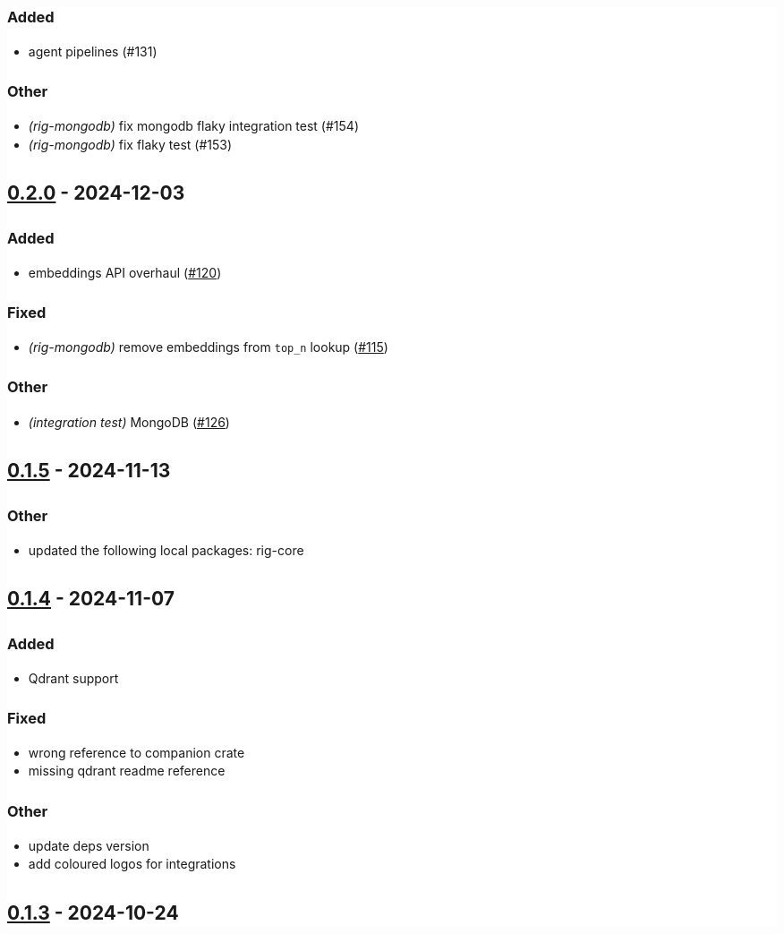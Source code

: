 ### Added

- agent pipelines (#131)

### Other

- *(rig-mongodb)* fix mongodb flaky integration test (#154)
- *(rig-mongodb)* fix flaky test (#153)

## [0.2.0](https://github.com/0xPlaygrounds/rig/compare/rig-mongodb-v0.1.5...rig-mongodb-v0.2.0) - 2024-12-03

### Added

- embeddings API overhaul ([#120](https://github.com/0xPlaygrounds/rig/pull/120))

### Fixed

- *(rig-mongodb)* remove embeddings from `top_n` lookup ([#115](https://github.com/0xPlaygrounds/rig/pull/115))

### Other

- *(integration test)* MongoDB ([#126](https://github.com/0xPlaygrounds/rig/pull/126))

## [0.1.5](https://github.com/0xPlaygrounds/rig/compare/rig-mongodb-v0.1.4...rig-mongodb-v0.1.5) - 2024-11-13

### Other

- updated the following local packages: rig-core

## [0.1.4](https://github.com/0xPlaygrounds/rig/compare/rig-mongodb-v0.1.3...rig-mongodb-v0.1.4) - 2024-11-07

### Added

- Qdrant support

### Fixed

- wrong reference to companion crate
- missing qdrant readme reference

### Other

- update deps version
- add coloured logos for integrations

## [0.1.3](https://github.com/0xPlaygrounds/rig/compare/rig-mongodb-v0.1.2...rig-mongodb-v0.1.3) - 2024-10-24
